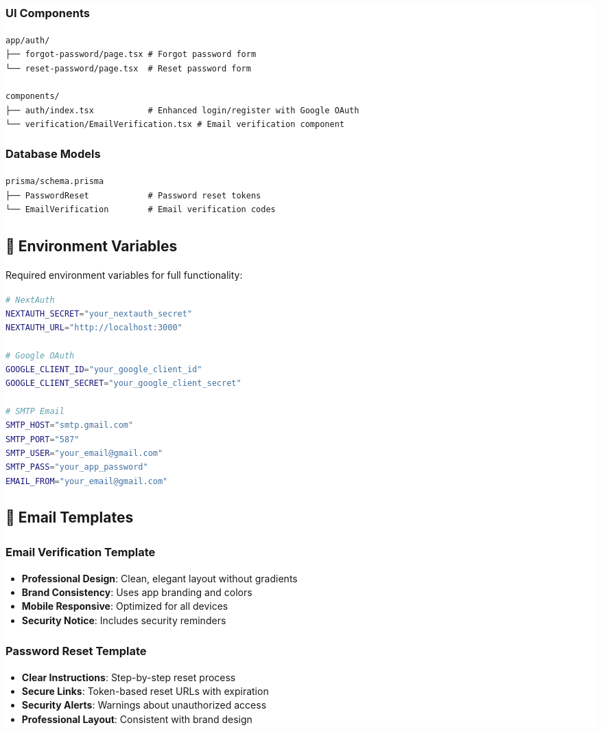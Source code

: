 ### UI Components
```
app/auth/
├── forgot-password/page.tsx # Forgot password form
└── reset-password/page.tsx  # Reset password form

components/
├── auth/index.tsx           # Enhanced login/register with Google OAuth
└── verification/EmailVerification.tsx # Email verification component
```

### Database Models
```
prisma/schema.prisma
├── PasswordReset            # Password reset tokens
└── EmailVerification        # Email verification codes
```

## 🔧 Environment Variables

Required environment variables for full functionality:

```bash
# NextAuth
NEXTAUTH_SECRET="your_nextauth_secret"
NEXTAUTH_URL="http://localhost:3000"

# Google OAuth
GOOGLE_CLIENT_ID="your_google_client_id"
GOOGLE_CLIENT_SECRET="your_google_client_secret"

# SMTP Email
SMTP_HOST="smtp.gmail.com"
SMTP_PORT="587"
SMTP_USER="your_email@gmail.com"
SMTP_PASS="your_app_password"
EMAIL_FROM="your_email@gmail.com"
```

## 🎨 Email Templates

### Email Verification Template
- **Professional Design**: Clean, elegant layout without gradients
- **Brand Consistency**: Uses app branding and colors
- **Mobile Responsive**: Optimized for all devices
- **Security Notice**: Includes security reminders

### Password Reset Template
- **Clear Instructions**: Step-by-step reset process
- **Secure Links**: Token-based reset URLs with expiration
- **Security Alerts**: Warnings about unauthorized access
- **Professional Layout**: Consistent with brand design
